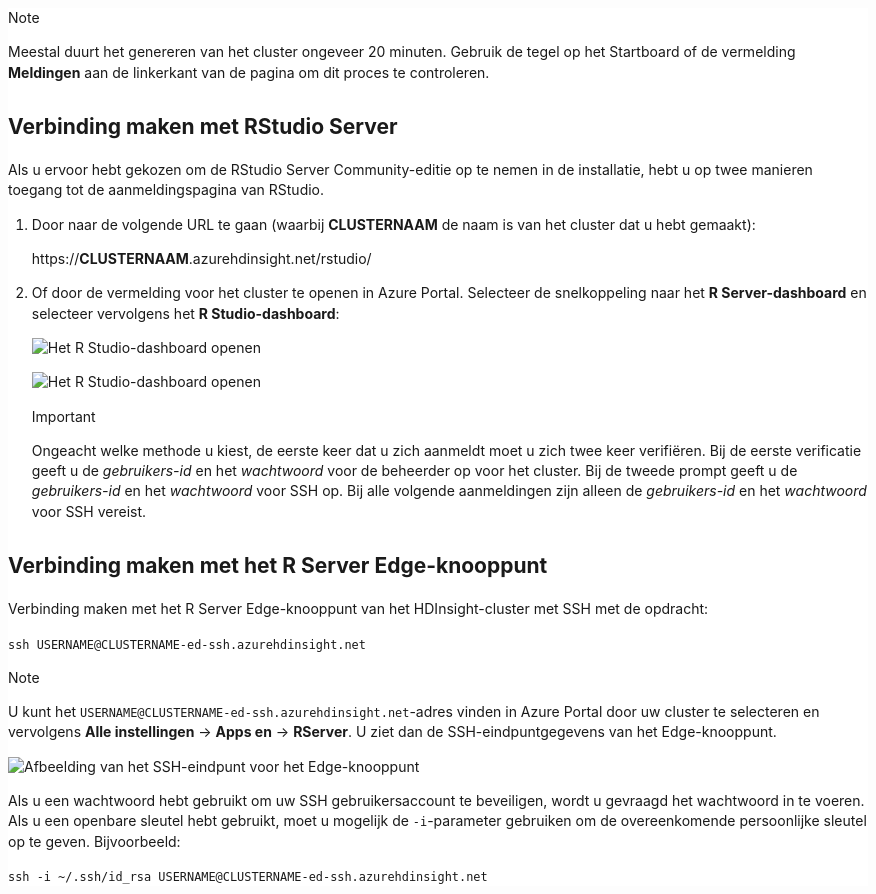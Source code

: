    > [!NOTE]
   > Meestal duurt het genereren van het cluster ongeveer 20 minuten. Gebruik de tegel op het Startboard of de vermelding **Meldingen** aan de linkerkant van de pagina om dit proces te controleren.
   >
   >

<a name="connect-to-rstudio-server"></a>
## <a name="connect-to-rstudio-server"></a>Verbinding maken met RStudio Server

Als u ervoor hebt gekozen om de RStudio Server Community-editie op te nemen in de installatie, hebt u op twee manieren toegang tot de aanmeldingspagina van RStudio.

1. Door naar de volgende URL te gaan (waarbij **CLUSTERNAAM** de naam is van het cluster dat u hebt gemaakt):

    https://**CLUSTERNAAM**.azurehdinsight.net/rstudio/

2. Of door de vermelding voor het cluster te openen in Azure Portal. Selecteer de snelkoppeling naar het **R Server-dashboard** en selecteer vervolgens het **R Studio-dashboard**:

     ![Het R Studio-dashboard openen](./media/r-server-get-started/rstudiodashboard1.png)

     ![Het R Studio-dashboard openen](./media/r-server-get-started/rstudiodashboard2.png)

   > [!IMPORTANT]
   > Ongeacht welke methode u kiest, de eerste keer dat u zich aanmeldt moet u zich twee keer verifiëren.  Bij de eerste verificatie geeft u de *gebruikers-id* en het *wachtwoord* voor de beheerder op voor het cluster. Bij de tweede prompt geeft u de *gebruikers-id* en het *wachtwoord* voor SSH op. Bij alle volgende aanmeldingen zijn alleen de *gebruikers-id* en het *wachtwoord* voor SSH vereist.

<a name="connect-to-edge-node"></a>
## <a name="connect-to-the-r-server-edge-node"></a>Verbinding maken met het R Server Edge-knooppunt

Verbinding maken met het R Server Edge-knooppunt van het HDInsight-cluster met SSH met de opdracht:

   `ssh USERNAME@CLUSTERNAME-ed-ssh.azurehdinsight.net`

> [!NOTE]
> U kunt het `USERNAME@CLUSTERNAME-ed-ssh.azurehdinsight.net`-adres vinden in Azure Portal door uw cluster te selecteren en vervolgens **Alle instellingen** -> **Apps en**  -> **RServer**. U ziet dan de SSH-eindpuntgegevens van het Edge-knooppunt.
>
> ![Afbeelding van het SSH-eindpunt voor het Edge-knooppunt](./media/r-server-get-started/sshendpoint.png)
>
>

Als u een wachtwoord hebt gebruikt om uw SSH gebruikersaccount te beveiligen, wordt u gevraagd het wachtwoord in te voeren. Als u een openbare sleutel hebt gebruikt, moet u mogelijk de `-i`-parameter gebruiken om de overeenkomende persoonlijke sleutel op te geven. Bijvoorbeeld:

    ssh -i ~/.ssh/id_rsa USERNAME@CLUSTERNAME-ed-ssh.azurehdinsight.net
